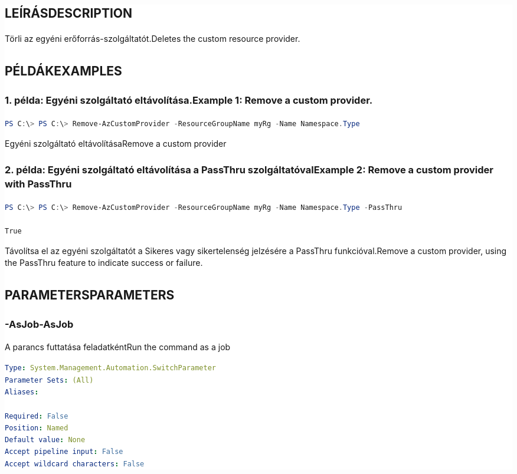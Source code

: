 ## <span data-ttu-id="4e329-107">LEÍRÁS</span><span class="sxs-lookup"><span data-stu-id="4e329-107">DESCRIPTION</span></span>
<span data-ttu-id="4e329-108">Törli az egyéni erőforrás-szolgáltatót.</span><span class="sxs-lookup"><span data-stu-id="4e329-108">Deletes the custom resource provider.</span></span>

## <span data-ttu-id="4e329-109">PÉLDÁK</span><span class="sxs-lookup"><span data-stu-id="4e329-109">EXAMPLES</span></span>

### <span data-ttu-id="4e329-110">1. példa: Egyéni szolgáltató eltávolítása.</span><span class="sxs-lookup"><span data-stu-id="4e329-110">Example 1: Remove a custom provider.</span></span>
```powershell
PS C:\> PS C:\> Remove-AzCustomProvider -ResourceGroupName myRg -Name Namespace.Type
```

<span data-ttu-id="4e329-111">Egyéni szolgáltató eltávolítása</span><span class="sxs-lookup"><span data-stu-id="4e329-111">Remove a custom provider</span></span>

### <span data-ttu-id="4e329-112">2. példa: Egyéni szolgáltató eltávolítása a PassThru szolgáltatóval</span><span class="sxs-lookup"><span data-stu-id="4e329-112">Example 2: Remove a custom provider with PassThru</span></span>
```powershell
PS C:\> PS C:\> Remove-AzCustomProvider -ResourceGroupName myRg -Name Namespace.Type -PassThru

True
```

<span data-ttu-id="4e329-113">Távolítsa el az egyéni szolgáltatót a Sikeres vagy sikertelenség jelzésére a PassThru funkcióval.</span><span class="sxs-lookup"><span data-stu-id="4e329-113">Remove a custom provider, using the PassThru feature to indicate success or failure.</span></span>

## <span data-ttu-id="4e329-114">PARAMETERS</span><span class="sxs-lookup"><span data-stu-id="4e329-114">PARAMETERS</span></span>

### <span data-ttu-id="4e329-115">-AsJob</span><span class="sxs-lookup"><span data-stu-id="4e329-115">-AsJob</span></span>
<span data-ttu-id="4e329-116">A parancs futtatása feladatként</span><span class="sxs-lookup"><span data-stu-id="4e329-116">Run the command as a job</span></span>

```yaml
Type: System.Management.Automation.SwitchParameter
Parameter Sets: (All)
Aliases:

Required: False
Position: Named
Default value: None
Accept pipeline input: False
Accept wildcard characters: False
```
